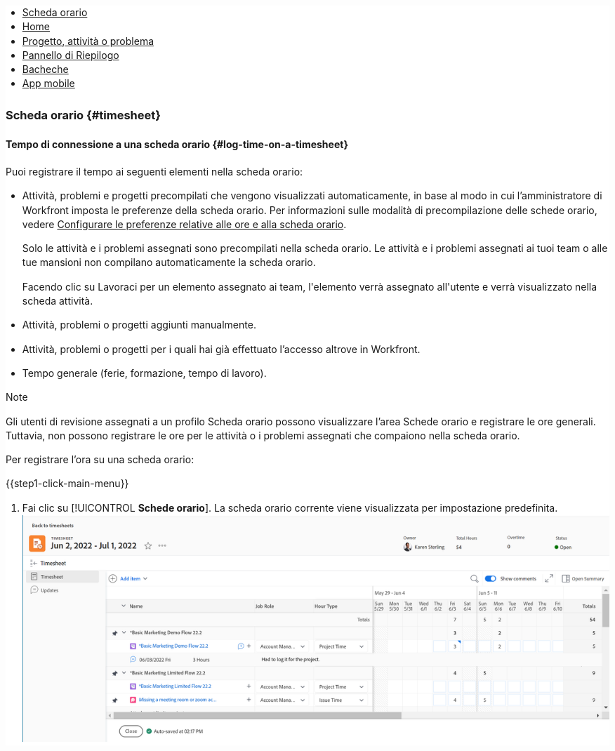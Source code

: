 * [Scheda orario](#timesheet)
* [Home](#home)
* [Progetto, attività o problema](#project-task-or-issue)
* [Pannello di Riepilogo](#summary-panel)
* [Bacheche](#boards)
* [App mobile](#mobile-app)

### Scheda orario {#timesheet}

#### Tempo di connessione a una scheda orario {#log-time-on-a-timesheet}

Puoi registrare il tempo ai seguenti elementi nella scheda orario:

* Attività, problemi e progetti precompilati che vengono visualizzati automaticamente, in base al modo in cui l’amministratore di Workfront imposta le preferenze della scheda orario. Per informazioni sulle modalità di precompilazione delle schede orario, vedere [Configurare le preferenze relative alle ore e alla scheda orario](../../administration-and-setup/set-up-workfront/configure-timesheets-schedules/timesheet-and-hour-preferences.md).

  Solo le attività e i problemi assegnati sono precompilati nella scheda orario. Le attività e i problemi assegnati ai tuoi team o alle tue mansioni non compilano automaticamente la scheda orario.

  Facendo clic su Lavoraci per un elemento assegnato ai team, l&#39;elemento verrà assegnato all&#39;utente e verrà visualizzato nella scheda attività.

* Attività, problemi o progetti aggiunti manualmente.
* Attività, problemi o progetti per i quali hai già effettuato l’accesso altrove in Workfront.
* Tempo generale (ferie, formazione, tempo di lavoro).

>[!NOTE]
>
>Gli utenti di revisione assegnati a un profilo Scheda orario possono visualizzare l’area Schede orario e registrare le ore generali. Tuttavia, non possono registrare le ore per le attività o i problemi assegnati che compaiono nella scheda orario.

Per registrare l’ora su una scheda orario:

{{step1-click-main-menu}}

1. Fai clic su [!UICONTROL **Schede orario**]. La scheda orario corrente viene visualizzata per impostazione predefinita.
   ![Scheda orario](assets/timesheet-redesigned-nwe.png)
